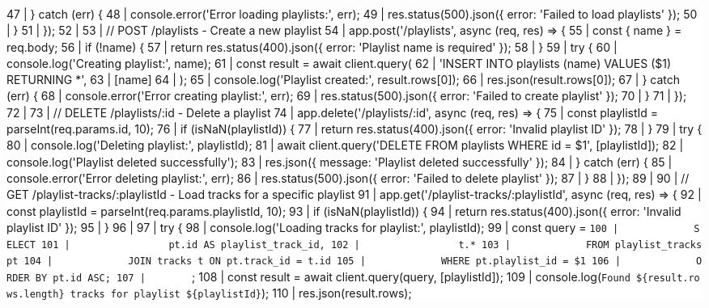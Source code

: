 47 |     } catch (err) {
 48 |         console.error('Error loading playlists:', err);
 49 |         res.status(500).json({ error: 'Failed to load playlists' });
 50 |     }
 51 | });
 52 | 
 53 | // POST /playlists - Create a new playlist
 54 | app.post('/playlists', async (req, res) => {
 55 |     const { name } = req.body;
 56 |     if (!name) {
 57 |         return res.status(400).json({ error: 'Playlist name is required' });
 58 |     }
 59 |     try {
 60 |         console.log('Creating playlist:', name);
 61 |         const result = await client.query(
 62 |             'INSERT INTO playlists (name) VALUES ($1) RETURNING *',
 63 |             [name]
 64 |         );
 65 |         console.log('Playlist created:', result.rows[0]);
 66 |         res.json(result.rows[0]);
 67 |     } catch (err) {
 68 |         console.error('Error creating playlist:', err);
 69 |         res.status(500).json({ error: 'Failed to create playlist' });
 70 |     }
 71 | });
 72 | 
 73 | // DELETE /playlists/:id - Delete a playlist
 74 | app.delete('/playlists/:id', async (req, res) => {
 75 |     const playlistId = parseInt(req.params.id, 10);
 76 |     if (isNaN(playlistId)) {
 77 |         return res.status(400).json({ error: 'Invalid playlist ID' });
 78 |     }
 79 |     try {
 80 |         console.log('Deleting playlist:', playlistId);
 81 |         await client.query('DELETE FROM playlists WHERE id = $1', [playlistId]);
 82 |         console.log('Playlist deleted successfully');
 83 |         res.json({ message: 'Playlist deleted successfully' });
 84 |     } catch (err) {
 85 |         console.error('Error deleting playlist:', err);
 86 |         res.status(500).json({ error: 'Failed to delete playlist' });
 87 |     }
 88 | });
 89 | 
 90 | // GET /playlist-tracks/:playlistId - Load tracks for a specific playlist
 91 | app.get('/playlist-tracks/:playlistId', async (req, res) => {
 92 |     const playlistId = parseInt(req.params.playlistId, 10);
 93 |     if (isNaN(playlistId)) {
 94 |         return res.status(400).json({ error: 'Invalid playlist ID' });
 95 |     }
 96 | 
 97 |     try {
 98 |         console.log('Loading tracks for playlist:', playlistId);
 99 |         const query = `
100 |             SELECT
101 |                 pt.id AS playlist_track_id,
102 |                 t.*
103 |             FROM playlist_tracks pt
104 |             JOIN tracks t ON pt.track_id = t.id
105 |             WHERE pt.playlist_id = $1
106 |             ORDER BY pt.id ASC;
107 |         `;
108 |         const result = await client.query(query, [playlistId]);
109 |         console.log(`Found ${result.rows.length} tracks for playlist ${playlistId}`);
110 |         res.json(result.rows);
